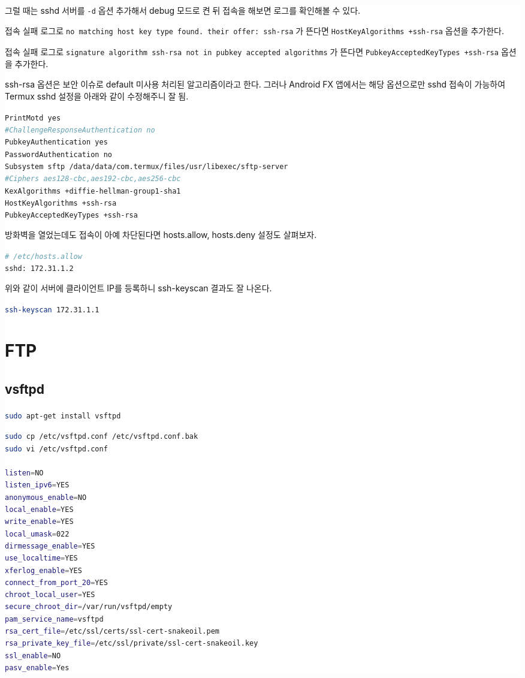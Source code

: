 그럴 때는 sshd 서버를 `-d` 옵션 추가해서 debug 모드로 켠 뒤 접속을 해보면 로그를 확인해볼 수 있다.



접속 실패 로그로 `no matching host key type found. their offer: ssh-rsa` 가 뜬다면 `HostKeyAlgorithms +ssh-rsa` 옵션을 추가한다.

접속 실패 로그로 `signature algorithm ssh-rsa not in pubkey accepted algorithms` 가 뜬다면 `PubkeyAcceptedKeyTypes +ssh-rsa` 옵션을 추가한다.

ssh-rsa 옵션은 보안 이슈로 default 미사용 처리된 알고리즘이라고 한다. 그러나 Android FX 앱에서는 해당 옵션으로만 sshd 접속이 가능하여 Termux sshd 설정을 아래와 같이 수정해주니 잘 됨.

```sh
PrintMotd yes
#ChallengeResponseAuthentication no
PubkeyAuthentication yes
PasswordAuthentication no
Subsystem sftp /data/data/com.termux/files/usr/libexec/sftp-server
#Ciphers aes128-cbc,aes192-cbc,aes256-cbc
KexAlgorithms +diffie-hellman-group1-sha1
HostKeyAlgorithms +ssh-rsa
PubkeyAcceptedKeyTypes +ssh-rsa
```



방화벽을 열었는데도 접속이 아예 차단된다면 hosts.allow, hosts.deny 설정도 살펴보자.

```sh
# /etc/hosts.allow
sshd: 172.31.1.2
```

위와 같이 서버에 클라이언트 IP를 등록하니 ssh-keyscan 결과도 잘 나온다.

```sh
ssh-keyscan 172.31.1.1
```



# FTP

## vsftpd

```sh
sudo apt-get install vsftpd
```

```sh
sudo cp /etc/vsftpd.conf /etc/vsftpd.conf.bak
sudo vi /etc/vsftpd.conf

listen=NO
listen_ipv6=YES
anonymous_enable=NO
local_enable=YES
write_enable=YES
local_umask=022
dirmessage_enable=YES
use_localtime=YES
xferlog_enable=YES
connect_from_port_20=YES
chroot_local_user=YES
secure_chroot_dir=/var/run/vsftpd/empty
pam_service_name=vsftpd
rsa_cert_file=/etc/ssl/certs/ssl-cert-snakeoil.pem
rsa_private_key_file=/etc/ssl/private/ssl-cert-snakeoil.key
ssl_enable=NO
pasv_enable=Yes
```